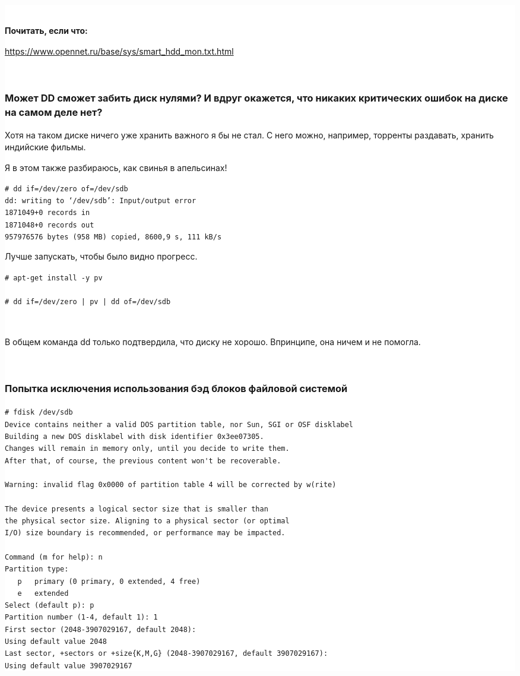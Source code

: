 <br/>

**Почитать, если что:**

https://www.opennet.ru/base/sys/smart_hdd_mon.txt.html

<br/>

### Может DD сможет забить диск нулями? И вдруг окажется, что никаких критических ошибок на диске на самом деле нет?

Хотя на таком диске ничего уже хранить важного я бы не стал. С него можно, например, торренты раздавать, хранить индийские фильмы.

Я в этом также разбираюсь, как свинья в апельсинах!

    # dd if=/dev/zero of=/dev/sdb
    dd: writing to ‘/dev/sdb’: Input/output error
    1871049+0 records in
    1871048+0 records out
    957976576 bytes (958 MB) copied, 8600,9 s, 111 kB/s

Лучше запускать, чтобы было видно прогресс.

    # apt-get install -y pv

    # dd if=/dev/zero | pv | dd of=/dev/sdb

<br/>

В общем команда dd только подтвердила, что диску не хорошо. Впринципе, она ничем и не помогла.

<br/>

### Попытка исключения использования бэд блоков файловой системой

    # fdisk /dev/sdb
    Device contains neither a valid DOS partition table, nor Sun, SGI or OSF disklabel
    Building a new DOS disklabel with disk identifier 0x3ee07305.
    Changes will remain in memory only, until you decide to write them.
    After that, of course, the previous content won't be recoverable.

    Warning: invalid flag 0x0000 of partition table 4 will be corrected by w(rite)

    The device presents a logical sector size that is smaller than
    the physical sector size. Aligning to a physical sector (or optimal
    I/O) size boundary is recommended, or performance may be impacted.

    Command (m for help): n
    Partition type:
       p   primary (0 primary, 0 extended, 4 free)
       e   extended
    Select (default p): p
    Partition number (1-4, default 1): 1
    First sector (2048-3907029167, default 2048):
    Using default value 2048
    Last sector, +sectors or +size{K,M,G} (2048-3907029167, default 3907029167):
    Using default value 3907029167
